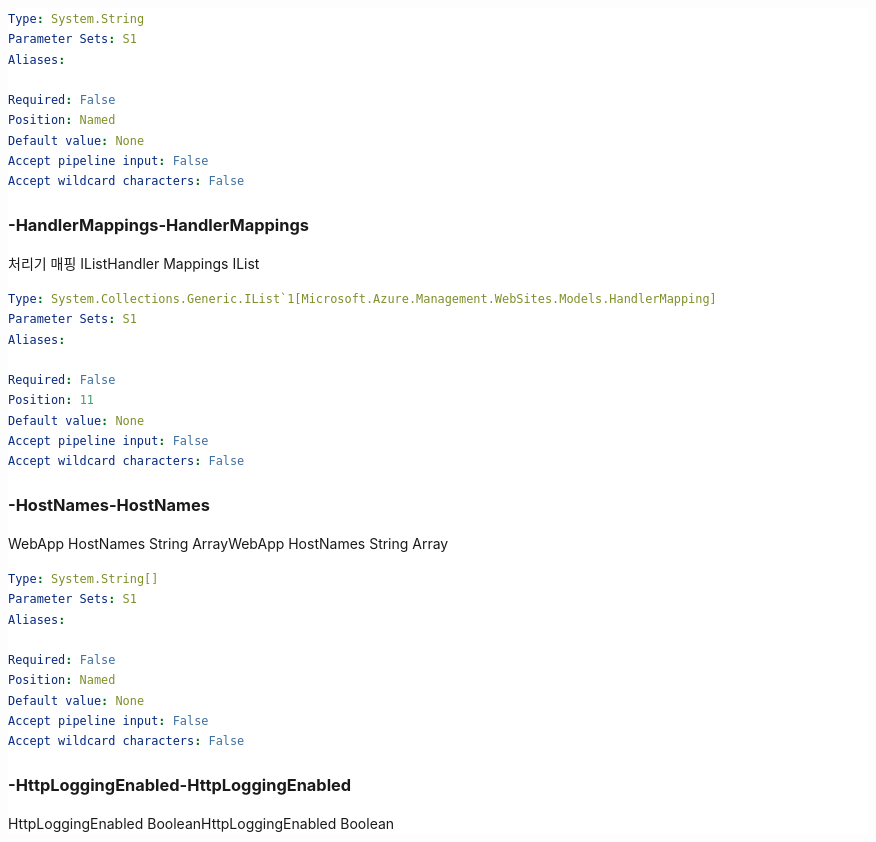 ```yaml
Type: System.String
Parameter Sets: S1
Aliases:

Required: False
Position: Named
Default value: None
Accept pipeline input: False
Accept wildcard characters: False
```

### <span data-ttu-id="6ef27-160">-HandlerMappings</span><span class="sxs-lookup"><span data-stu-id="6ef27-160">-HandlerMappings</span></span>
<span data-ttu-id="6ef27-161">처리기 매핑 IList</span><span class="sxs-lookup"><span data-stu-id="6ef27-161">Handler Mappings IList</span></span>

```yaml
Type: System.Collections.Generic.IList`1[Microsoft.Azure.Management.WebSites.Models.HandlerMapping]
Parameter Sets: S1
Aliases:

Required: False
Position: 11
Default value: None
Accept pipeline input: False
Accept wildcard characters: False
```

### <span data-ttu-id="6ef27-162">-HostNames</span><span class="sxs-lookup"><span data-stu-id="6ef27-162">-HostNames</span></span>
<span data-ttu-id="6ef27-163">WebApp HostNames String Array</span><span class="sxs-lookup"><span data-stu-id="6ef27-163">WebApp HostNames String Array</span></span>

```yaml
Type: System.String[]
Parameter Sets: S1
Aliases:

Required: False
Position: Named
Default value: None
Accept pipeline input: False
Accept wildcard characters: False
```

### <span data-ttu-id="6ef27-164">-HttpLoggingEnabled</span><span class="sxs-lookup"><span data-stu-id="6ef27-164">-HttpLoggingEnabled</span></span>
<span data-ttu-id="6ef27-165">HttpLoggingEnabled Boolean</span><span class="sxs-lookup"><span data-stu-id="6ef27-165">HttpLoggingEnabled Boolean</span></span>
